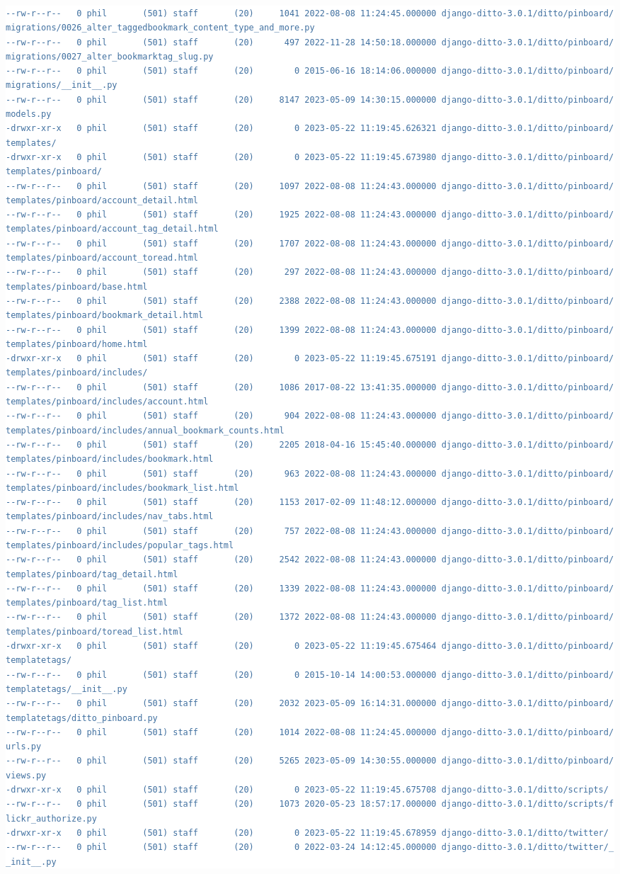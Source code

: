 ```diff
--rw-r--r--   0 phil       (501) staff       (20)     1041 2022-08-08 11:24:45.000000 django-ditto-3.0.1/ditto/pinboard/migrations/0026_alter_taggedbookmark_content_type_and_more.py
--rw-r--r--   0 phil       (501) staff       (20)      497 2022-11-28 14:50:18.000000 django-ditto-3.0.1/ditto/pinboard/migrations/0027_alter_bookmarktag_slug.py
--rw-r--r--   0 phil       (501) staff       (20)        0 2015-06-16 18:14:06.000000 django-ditto-3.0.1/ditto/pinboard/migrations/__init__.py
--rw-r--r--   0 phil       (501) staff       (20)     8147 2023-05-09 14:30:15.000000 django-ditto-3.0.1/ditto/pinboard/models.py
-drwxr-xr-x   0 phil       (501) staff       (20)        0 2023-05-22 11:19:45.626321 django-ditto-3.0.1/ditto/pinboard/templates/
-drwxr-xr-x   0 phil       (501) staff       (20)        0 2023-05-22 11:19:45.673980 django-ditto-3.0.1/ditto/pinboard/templates/pinboard/
--rw-r--r--   0 phil       (501) staff       (20)     1097 2022-08-08 11:24:43.000000 django-ditto-3.0.1/ditto/pinboard/templates/pinboard/account_detail.html
--rw-r--r--   0 phil       (501) staff       (20)     1925 2022-08-08 11:24:43.000000 django-ditto-3.0.1/ditto/pinboard/templates/pinboard/account_tag_detail.html
--rw-r--r--   0 phil       (501) staff       (20)     1707 2022-08-08 11:24:43.000000 django-ditto-3.0.1/ditto/pinboard/templates/pinboard/account_toread.html
--rw-r--r--   0 phil       (501) staff       (20)      297 2022-08-08 11:24:43.000000 django-ditto-3.0.1/ditto/pinboard/templates/pinboard/base.html
--rw-r--r--   0 phil       (501) staff       (20)     2388 2022-08-08 11:24:43.000000 django-ditto-3.0.1/ditto/pinboard/templates/pinboard/bookmark_detail.html
--rw-r--r--   0 phil       (501) staff       (20)     1399 2022-08-08 11:24:43.000000 django-ditto-3.0.1/ditto/pinboard/templates/pinboard/home.html
-drwxr-xr-x   0 phil       (501) staff       (20)        0 2023-05-22 11:19:45.675191 django-ditto-3.0.1/ditto/pinboard/templates/pinboard/includes/
--rw-r--r--   0 phil       (501) staff       (20)     1086 2017-08-22 13:41:35.000000 django-ditto-3.0.1/ditto/pinboard/templates/pinboard/includes/account.html
--rw-r--r--   0 phil       (501) staff       (20)      904 2022-08-08 11:24:43.000000 django-ditto-3.0.1/ditto/pinboard/templates/pinboard/includes/annual_bookmark_counts.html
--rw-r--r--   0 phil       (501) staff       (20)     2205 2018-04-16 15:45:40.000000 django-ditto-3.0.1/ditto/pinboard/templates/pinboard/includes/bookmark.html
--rw-r--r--   0 phil       (501) staff       (20)      963 2022-08-08 11:24:43.000000 django-ditto-3.0.1/ditto/pinboard/templates/pinboard/includes/bookmark_list.html
--rw-r--r--   0 phil       (501) staff       (20)     1153 2017-02-09 11:48:12.000000 django-ditto-3.0.1/ditto/pinboard/templates/pinboard/includes/nav_tabs.html
--rw-r--r--   0 phil       (501) staff       (20)      757 2022-08-08 11:24:43.000000 django-ditto-3.0.1/ditto/pinboard/templates/pinboard/includes/popular_tags.html
--rw-r--r--   0 phil       (501) staff       (20)     2542 2022-08-08 11:24:43.000000 django-ditto-3.0.1/ditto/pinboard/templates/pinboard/tag_detail.html
--rw-r--r--   0 phil       (501) staff       (20)     1339 2022-08-08 11:24:43.000000 django-ditto-3.0.1/ditto/pinboard/templates/pinboard/tag_list.html
--rw-r--r--   0 phil       (501) staff       (20)     1372 2022-08-08 11:24:43.000000 django-ditto-3.0.1/ditto/pinboard/templates/pinboard/toread_list.html
-drwxr-xr-x   0 phil       (501) staff       (20)        0 2023-05-22 11:19:45.675464 django-ditto-3.0.1/ditto/pinboard/templatetags/
--rw-r--r--   0 phil       (501) staff       (20)        0 2015-10-14 14:00:53.000000 django-ditto-3.0.1/ditto/pinboard/templatetags/__init__.py
--rw-r--r--   0 phil       (501) staff       (20)     2032 2023-05-09 16:14:31.000000 django-ditto-3.0.1/ditto/pinboard/templatetags/ditto_pinboard.py
--rw-r--r--   0 phil       (501) staff       (20)     1014 2022-08-08 11:24:45.000000 django-ditto-3.0.1/ditto/pinboard/urls.py
--rw-r--r--   0 phil       (501) staff       (20)     5265 2023-05-09 14:30:55.000000 django-ditto-3.0.1/ditto/pinboard/views.py
-drwxr-xr-x   0 phil       (501) staff       (20)        0 2023-05-22 11:19:45.675708 django-ditto-3.0.1/ditto/scripts/
--rw-r--r--   0 phil       (501) staff       (20)     1073 2020-05-23 18:57:17.000000 django-ditto-3.0.1/ditto/scripts/flickr_authorize.py
-drwxr-xr-x   0 phil       (501) staff       (20)        0 2023-05-22 11:19:45.678959 django-ditto-3.0.1/ditto/twitter/
--rw-r--r--   0 phil       (501) staff       (20)        0 2022-03-24 14:12:45.000000 django-ditto-3.0.1/ditto/twitter/__init__.py
```